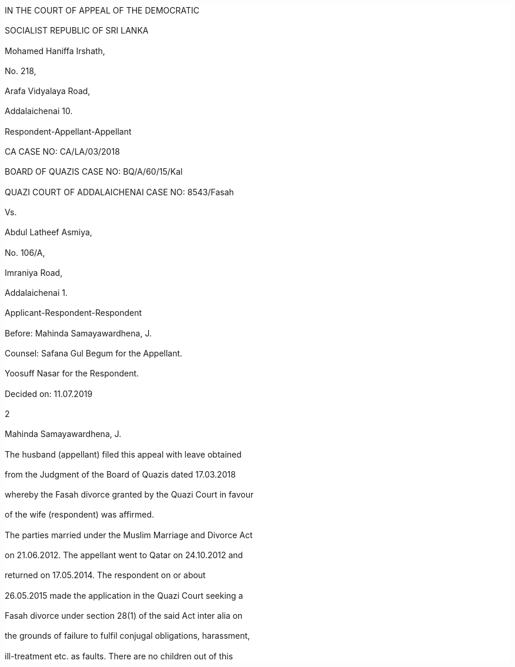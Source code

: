IN THE COURT OF APPEAL OF THE DEMOCRATIC

SOCIALIST REPUBLIC OF SRI LANKA

Mohamed Haniffa Irshath,

No. 218,

Arafa Vidyalaya Road,

Addalaichenai 10.

Respondent-Appellant-Appellant

CA CASE NO: CA/LA/03/2018

BOARD OF QUAZIS CASE NO: BQ/A/60/15/Kal

QUAZI COURT OF ADDALAICHENAI CASE NO: 8543/Fasah

Vs.

Abdul Latheef Asmiya,

No. 106/A,

Imraniya Road,

Addalaichenai 1.

Applicant-Respondent-Respondent

Before: Mahinda Samayawardhena, J.

Counsel: Safana Gul Begum for the Appellant.

Yoosuff Nasar for the Respondent.

Decided on: 11.07.2019

2

Mahinda Samayawardhena, J.

The husband (appellant) filed this appeal with leave obtained

from the Judgment of the Board of Quazis dated 17.03.2018

whereby the Fasah divorce granted by the Quazi Court in favour

of the wife (respondent) was affirmed.

The parties married under the Muslim Marriage and Divorce Act

on 21.06.2012. The appellant went to Qatar on 24.10.2012 and

returned on 17.05.2014. The respondent on or about

26.05.2015 made the application in the Quazi Court seeking a

Fasah divorce under section 28(1) of the said Act inter alia on

the grounds of failure to fulfil conjugal obligations, harassment,

ill-treatment etc. as faults. There are no children out of this
